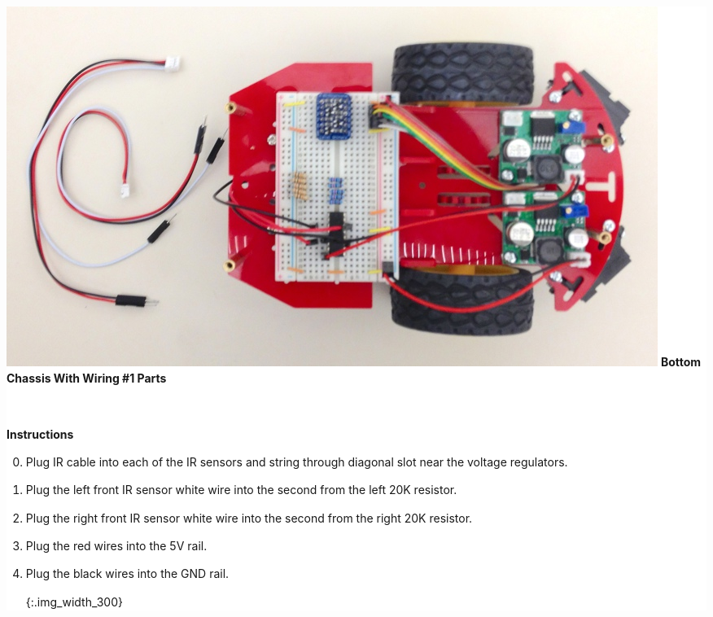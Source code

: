 ![](build_pics/bottom_chassis_with_wiring_assembly_2_1.jpg)
**Bottom Chassis With Wiring #1 Parts**

<br style="clear:both;" />

**Instructions**

0. Plug IR cable into each of the IR sensors and string through diagonal slot near the voltage regulators.
0. Plug the left front IR sensor white wire into the second from the left 20K resistor.
0. Plug the right front IR sensor white wire into the second from the right 20K resistor.
0. Plug the red wires into the 5V rail.
0. Plug the black wires into the GND rail.

    {:.img_width_300}